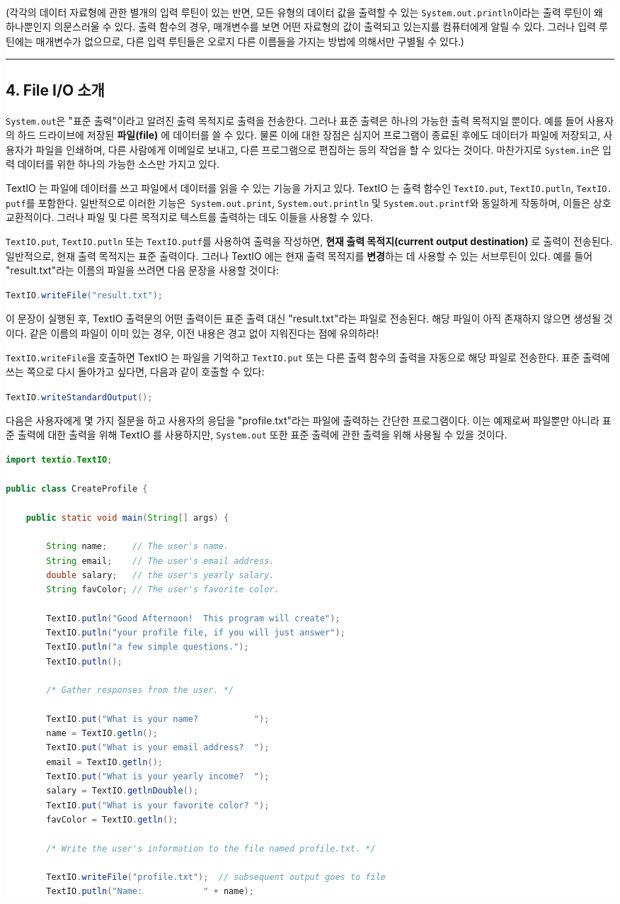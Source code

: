 (각각의 데이터 자료형에 관한 별개의 입력 루틴이 있는 반면, 모든 유형의 데이터 값을 출력할 수 있는 `System.out.println`이라는 출력 루틴이 왜 하나뿐인지 의문스러울 수 있다. 출력 함수의 경우, 매개변수를 보면 어떤 자료형의 값이 출력되고 있는지를 컴퓨터에게 알릴 수 있다. 그러나 입력 루틴에는 매개변수가 없으므로, 다른 입력 루틴들은 오로지 다른 이름들을 가지는 방법에 의해서만 구별될 수 있다.)

<hr>

## 4. File I/O 소개
`System.out`은 "표준 출력"이라고 알려진 출력 목적지로 출력을 전송한다. 그러나 표준 출력은 하나의 가능한 출력 목적지일 뿐이다. 예를 들어 사용자의 하드 드라이브에 저장된 **파일(file)** 에 데이터를 쓸 수 있다. 물론 이에 대한 장점은 심지어 프로그램이 종료된 후에도 데이터가 파일에 저장되고, 사용자가 파일을 인쇄하며, 다른 사람에게 이메일로 보내고, 다른 프로그램으로 편집하는 등의 작업을 할 수 있다는 것이다. 마찬가지로 `System.in`은 입력 데이터를 위한 하나의 가능한 소스만 가지고 있다.

TextIO 는 파일에 데이터를 쓰고 파일에서 데이터를 읽을 수 있는 기능을 가지고 있다. TextIO 는 출력 함수인 `TextIO.put`, `TextIO.putln`, `TextIO.putf`를 포함한다. 일반적으로 이러한 기능은` System.out.print`, `System.out.println` 및 `System.out.printf`와 동일하게 작동하며, 이들은 상호 교환적이다. 그러나 파일 및 다른 목적지로 텍스트를 출력하는 데도 이들을 사용할 수 있다.

`TextIO.put`, `TextIO.putln` 또는 `TextIO.putf`를 사용하여 출력을 작성하면, **현재 출력 목적지(current output destination)** 로 출력이 전송된다. 일반적으로, 현재 출력 목적지는 표준 출력이다. 그러나 TextIO 에는 현재 출력 목적지를 **변경**하는 데 사용할 수 있는 서브루틴이 있다. 예를 들어 "result.txt"라는 이름의 파일을 쓰려면 다음 문장을 사용할 것이다:

```java
TextIO.writeFile("result.txt");
```

이 문장이 실행된 후, TextIO 출력문의 어떤 출력이든 표준 출력 대신 "result.txt"라는 파일로 전송된다. 해당 파일이 아직 존재하지 않으면 생성될 것이다. 같은 이름의 파일이 이미 있는 경우, 이전 내용은 경고 없이 지워진다는 점에 유의하라!

`TextIO.writeFile`을 호출하면 TextIO 는 파일을 기억하고 `TextIO.put` 또는 다른 출력 함수의 출력을 자동으로 해당 파일로 전송한다. 표준 출력에 쓰는 쪽으로 다시 돌아가고 싶다면, 다음과 같이 호출할 수 있다:

```java
TextIO.writeStandardOutput();
```

다음은 사용자에게 몇 가지 질문을 하고 사용자의 응답을 "profile.txt"라는 파일에 출력하는 간단한 프로그램이다. 이는 예제로써 파일뿐만 아니라 표준 출력에 대한 출력을 위해 TextIO 를 사용하지만, `System.out` 또한 표준 출력에 관한 출력을 위해 사용될 수 있을 것이다.

```java
import textio.TextIO;

public class CreateProfile {

    public static void main(String[] args) {

        String name;     // The user's name.
        String email;    // The user's email address.
        double salary;   // the user's yearly salary.
        String favColor; // The user's favorite color.

        TextIO.putln("Good Afternoon!  This program will create");
        TextIO.putln("your profile file, if you will just answer");
        TextIO.putln("a few simple questions.");
        TextIO.putln();

        /* Gather responses from the user. */

        TextIO.put("What is your name?           ");
        name = TextIO.getln();
        TextIO.put("What is your email address?  ");
        email = TextIO.getln();
        TextIO.put("What is your yearly income?  ");
        salary = TextIO.getlnDouble();
        TextIO.put("What is your favorite color? ");
        favColor = TextIO.getln();

        /* Write the user's information to the file named profile.txt. */

        TextIO.writeFile("profile.txt");  // subsequent output goes to file
        TextIO.putln("Name:            " + name); 
```